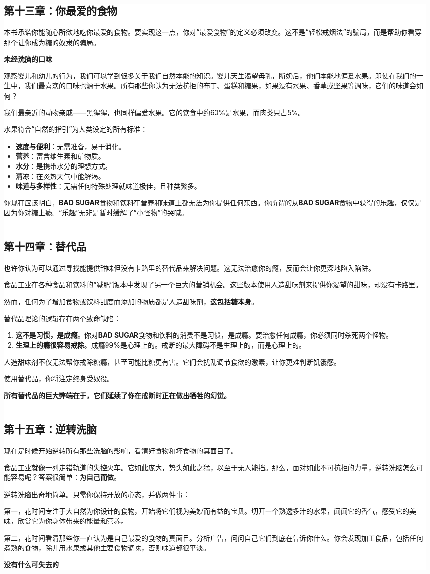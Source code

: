 
## 第十三章：你最爱的食物

本书承诺你能随心所欲地吃你最爱的食物。要实现这一点，你对“最爱食物”的定义必须改变。这不是“轻松戒烟法”的骗局，而是帮助你看穿那个让你成为糖的奴隶的骗局。

**未经洗脑的口味**

观察婴儿和幼儿的行为，我们可以学到很多关于我们自然本能的知识。婴儿天生渴望母乳，断奶后，他们本能地偏爱水果。即使在我们的一生中，我们最喜欢的口味也源于水果。所有那些你认为无法抗拒的布丁、蛋糕和糖果，如果没有水果、香草或坚果等调味，它们的味道会如何？

我们最亲近的动物亲戚——黑猩猩，也同样偏爱水果。它的饮食中约60%是水果，而肉类只占5%。

水果符合“自然的指引”为人类设定的所有标准：

* **速度与便利**：无需准备，易于消化。
* **营养**：富含维生素和矿物质。
* **水分**：是携带水分的理想方式。
* **清凉**：在炎热天气中能解渴。
* **味道与多样性**：无需任何特殊处理就味道极佳，且种类繁多。

你现在应该明白，**BAD SUGAR**食物和饮料在营养和味道上都无法为你提供任何东西。你所谓的从**BAD SUGAR**食物中获得的乐趣，仅仅是因为你对糖上瘾。“乐趣”无非是暂时缓解了“小怪物”的哭喊。

---

## 第十四章：替代品

也许你认为可以通过寻找能提供甜味但没有卡路里的替代品来解决问题。这无法治愈你的瘾，反而会让你更深地陷入陷阱。

食品工业在各种食品和饮料的“减肥”版本中发现了另一个巨大的营销机会。这些版本使用人造甜味剂来提供你渴望的甜味，却没有卡路里。

然而，任何为了增加食物或饮料甜度而添加的物质都是人造甜味剂，**这包括糖本身**。

替代品理论的逻辑存在两个致命缺陷：

1. **这不是习惯，是成瘾**。你对**BAD SUGAR**食物和饮料的消费不是习惯，是成瘾。要治愈任何成瘾，你必须同时杀死两个怪物。
2. **生理上的瘾很容易戒除**。成瘾99%是心理上的。戒断的最大障碍不是生理上的，而是心理上的。

人造甜味剂不仅无法帮你戒除糖瘾，甚至可能比糖更有害。它们会扰乱调节食欲的激素，让你更难判断饥饿感。

使用替代品，你将注定终身受奴役。

**所有替代品的巨大弊端在于，它们延续了你在戒断时正在做出牺牲的幻觉。**

---

## 第十五章：逆转洗脑

现在是时候开始逆转所有那些洗脑的影响，看清好食物和坏食物的真面目了。

食品工业就像一列走错轨道的失控火车。它如此庞大，势头如此之猛，以至于无人能挡。那么，面对如此不可抗拒的力量，逆转洗脑怎么可能容易呢？答案很简单：**为自己而做**。

逆转洗脑出奇地简单。只需你保持开放的心态，并做两件事：

第一，花时间专注于大自然为你设计的食物，开始将它们视为美妙而有益的宝贝。切开一个熟透多汁的水果，闻闻它的香气，感受它的美味，欣赏它为你身体带来的能量和营养。

第二，花时间看清那些你一直认为是自己最爱的食物的真面目。分析广告，问问自己它们到底在告诉你什么。你会发现加工食品，包括任何煮熟的食物，除非用水果或其他主要食物调味，否则味道都很平淡。

**没有什么可失去的**
